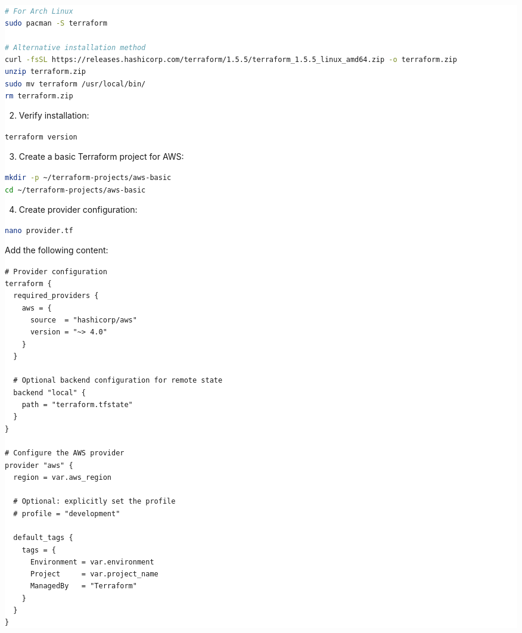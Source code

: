 ```bash
# For Arch Linux
sudo pacman -S terraform

# Alternative installation method
curl -fsSL https://releases.hashicorp.com/terraform/1.5.5/terraform_1.5.5_linux_amd64.zip -o terraform.zip
unzip terraform.zip
sudo mv terraform /usr/local/bin/
rm terraform.zip
```

2. Verify installation:

```bash
terraform version
```

3. Create a basic Terraform project for AWS:

```bash
mkdir -p ~/terraform-projects/aws-basic
cd ~/terraform-projects/aws-basic
```

4. Create provider configuration:

```bash
nano provider.tf
```

Add the following content:

```hcl
# Provider configuration
terraform {
  required_providers {
    aws = {
      source  = "hashicorp/aws"
      version = "~> 4.0"
    }
  }
  
  # Optional backend configuration for remote state
  backend "local" {
    path = "terraform.tfstate"
  }
}

# Configure the AWS provider
provider "aws" {
  region = var.aws_region
  
  # Optional: explicitly set the profile
  # profile = "development"
  
  default_tags {
    tags = {
      Environment = var.environment
      Project     = var.project_name
      ManagedBy   = "Terraform"
    }
  }
}
```
